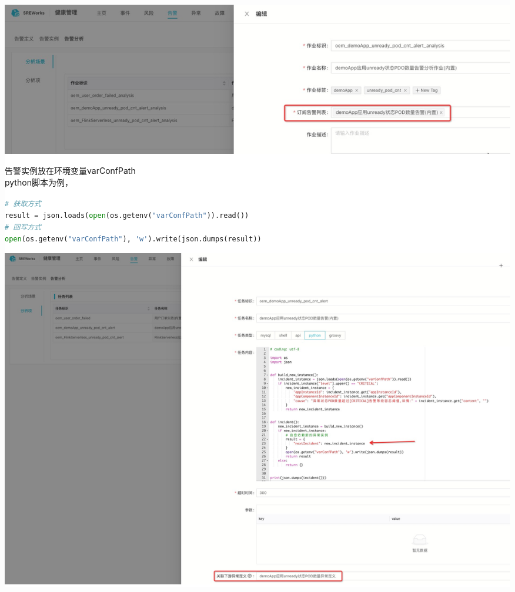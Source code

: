 ![image.png](./pictures/1648179537989-c1fb7296-26e7-416f-a19d-aaf7d4b007f6.png)

告警实例放在环境变量varConfPath<br />python脚本为例，

```python
# 获取方式
result = json.loads(open(os.getenv("varConfPath")).read())
# 回写方式
open(os.getenv("varConfPath"), 'w').write(json.dumps(result))
```

![image.png](./pictures/1648179538179-b336aa01-7fc2-4783-a536-fc9e6256562a.png)
